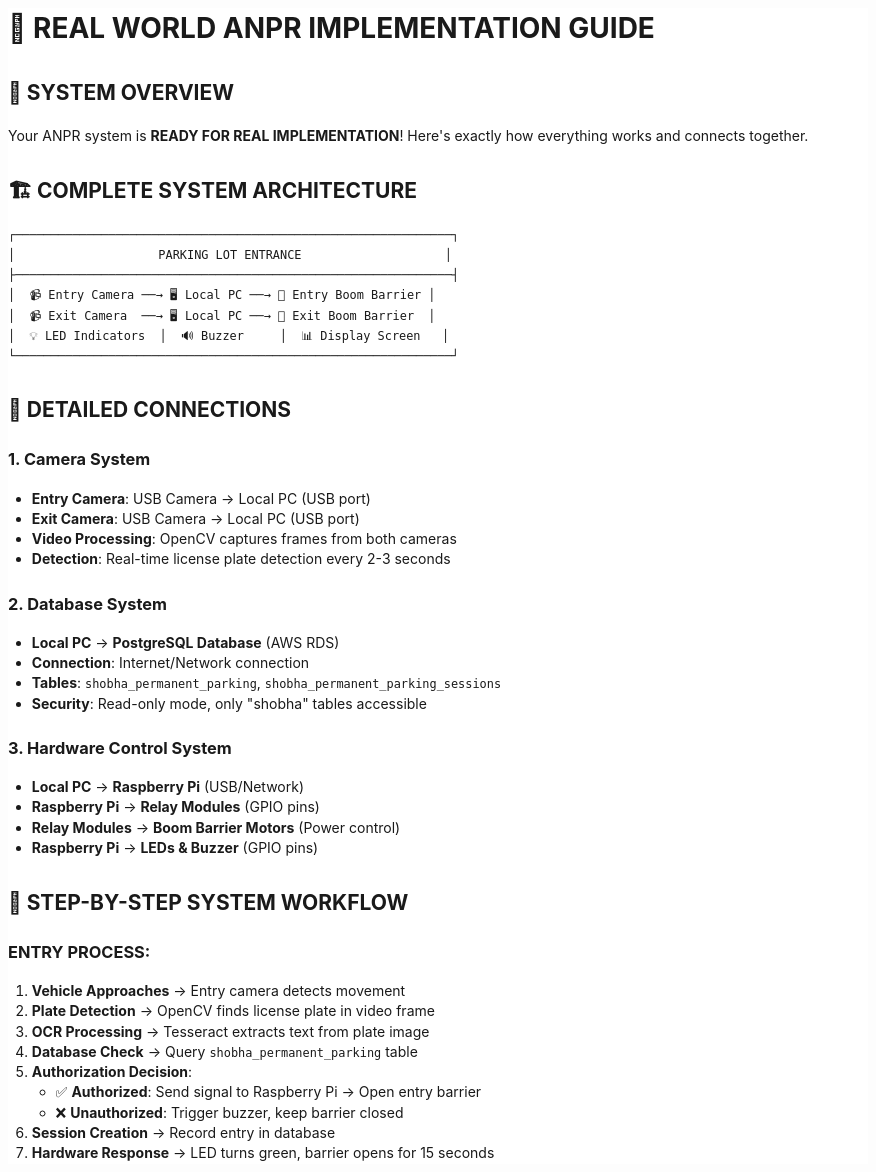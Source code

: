 # 🚗 **REAL WORLD ANPR IMPLEMENTATION GUIDE**

## 🎯 **SYSTEM OVERVIEW**

Your ANPR system is **READY FOR REAL IMPLEMENTATION**! Here's exactly how everything works and connects together.

## 🏗️ **COMPLETE SYSTEM ARCHITECTURE**

```
┌─────────────────────────────────────────────────────────────┐
│                    PARKING LOT ENTRANCE                    │
├─────────────────────────────────────────────────────────────┤
│  📹 Entry Camera ──→ 🖥️ Local PC ──→ 🚧 Entry Boom Barrier │
│  📹 Exit Camera  ──→ 🖥️ Local PC ──→ 🚧 Exit Boom Barrier  │
│  💡 LED Indicators  │  🔊 Buzzer     │  📊 Display Screen   │
└─────────────────────────────────────────────────────────────┘
```

## 🔌 **DETAILED CONNECTIONS**

### **1. Camera System**
- **Entry Camera**: USB Camera → Local PC (USB port)
- **Exit Camera**: USB Camera → Local PC (USB port)
- **Video Processing**: OpenCV captures frames from both cameras
- **Detection**: Real-time license plate detection every 2-3 seconds

### **2. Database System**
- **Local PC** → **PostgreSQL Database** (AWS RDS)
- **Connection**: Internet/Network connection
- **Tables**: `shobha_permanent_parking`, `shobha_permanent_parking_sessions`
- **Security**: Read-only mode, only "shobha" tables accessible

### **3. Hardware Control System**
- **Local PC** → **Raspberry Pi** (USB/Network)
- **Raspberry Pi** → **Relay Modules** (GPIO pins)
- **Relay Modules** → **Boom Barrier Motors** (Power control)
- **Raspberry Pi** → **LEDs & Buzzer** (GPIO pins)

## 🚀 **STEP-BY-STEP SYSTEM WORKFLOW**

### **ENTRY PROCESS:**
1. **Vehicle Approaches** → Entry camera detects movement
2. **Plate Detection** → OpenCV finds license plate in video frame
3. **OCR Processing** → Tesseract extracts text from plate image
4. **Database Check** → Query `shobha_permanent_parking` table
5. **Authorization Decision**:
   - ✅ **Authorized**: Send signal to Raspberry Pi → Open entry barrier
   - ❌ **Unauthorized**: Trigger buzzer, keep barrier closed
6. **Session Creation** → Record entry in database
7. **Hardware Response** → LED turns green, barrier opens for 15 seconds

